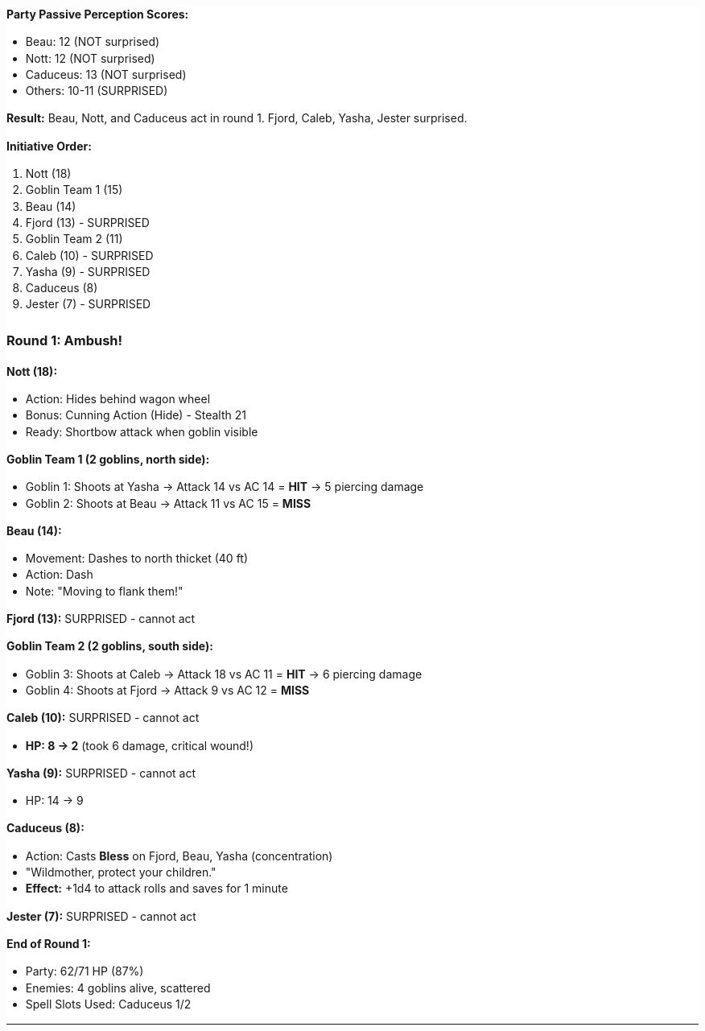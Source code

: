 **Party Passive Perception Scores:**
- Beau: 12 (NOT surprised)
- Nott: 12 (NOT surprised)
- Caduceus: 13 (NOT surprised)
- Others: 10-11 (SURPRISED)

**Result:** Beau, Nott, and Caduceus act in round 1. Fjord, Caleb, Yasha, Jester surprised.

**Initiative Order:**
1. Nott (18)
2. Goblin Team 1 (15)
3. Beau (14)
4. Fjord (13) - SURPRISED
5. Goblin Team 2 (11)
6. Caleb (10) - SURPRISED
7. Yasha (9) - SURPRISED
8. Caduceus (8)
9. Jester (7) - SURPRISED

### Round 1: Ambush!

**Nott (18):**
- Action: Hides behind wagon wheel
- Bonus: Cunning Action (Hide) - Stealth 21
- Ready: Shortbow attack when goblin visible

**Goblin Team 1 (2 goblins, north side):**
- Goblin 1: Shoots at Yasha → Attack 14 vs AC 14 = **HIT** → 5 piercing damage
- Goblin 2: Shoots at Beau → Attack 11 vs AC 15 = **MISS**

**Beau (14):**
- Movement: Dashes to north thicket (40 ft)
- Action: Dash
- Note: "Moving to flank them!"

**Fjord (13):** SURPRISED - cannot act

**Goblin Team 2 (2 goblins, south side):**
- Goblin 3: Shoots at Caleb → Attack 18 vs AC 11 = **HIT** → 6 piercing damage
- Goblin 4: Shoots at Fjord → Attack 9 vs AC 12 = **MISS**

**Caleb (10):** SURPRISED - cannot act
- **HP: 8 → 2** (took 6 damage, critical wound!)

**Yasha (9):** SURPRISED - cannot act
- HP: 14 → 9

**Caduceus (8):**
- Action: Casts **Bless** on Fjord, Beau, Yasha (concentration)
- "Wildmother, protect your children."
- **Effect:** +1d4 to attack rolls and saves for 1 minute

**Jester (7):** SURPRISED - cannot act

**End of Round 1:**
- Party: 62/71 HP (87%)
- Enemies: 4 goblins alive, scattered
- Spell Slots Used: Caduceus 1/2

---